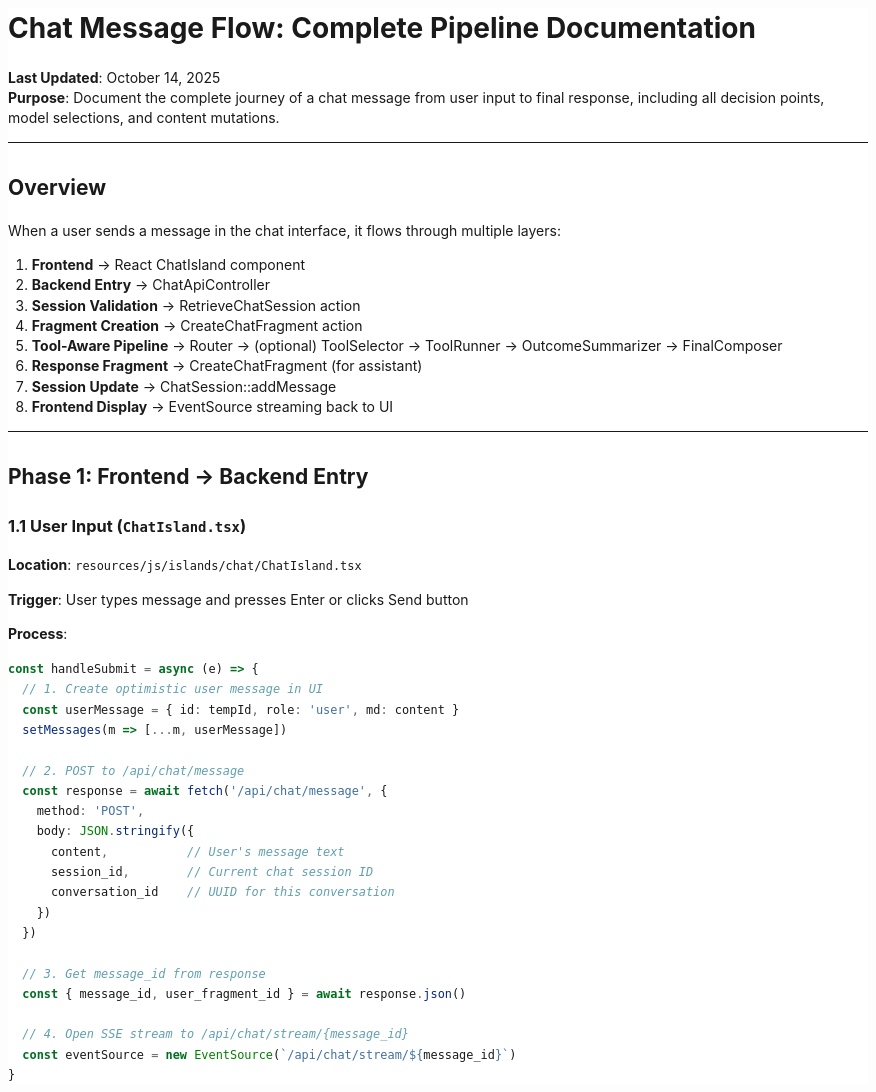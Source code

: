 # Chat Message Flow: Complete Pipeline Documentation

**Last Updated**: October 14, 2025  
**Purpose**: Document the complete journey of a chat message from user input to final response, including all decision points, model selections, and content mutations.

---

## Overview

When a user sends a message in the chat interface, it flows through multiple layers:

1. **Frontend** → React ChatIsland component
2. **Backend Entry** → ChatApiController  
3. **Session Validation** → RetrieveChatSession action
4. **Fragment Creation** → CreateChatFragment action
5. **Tool-Aware Pipeline** → Router → (optional) ToolSelector → ToolRunner → OutcomeSummarizer → FinalComposer
6. **Response Fragment** → CreateChatFragment (for assistant)
7. **Session Update** → ChatSession::addMessage
8. **Frontend Display** → EventSource streaming back to UI

---

## Phase 1: Frontend → Backend Entry

### 1.1 User Input (`ChatIsland.tsx`)

**Location**: `resources/js/islands/chat/ChatIsland.tsx`

**Trigger**: User types message and presses Enter or clicks Send button

**Process**:
```typescript
const handleSubmit = async (e) => {
  // 1. Create optimistic user message in UI
  const userMessage = { id: tempId, role: 'user', md: content }
  setMessages(m => [...m, userMessage])
  
  // 2. POST to /api/chat/message
  const response = await fetch('/api/chat/message', {
    method: 'POST',
    body: JSON.stringify({ 
      content,           // User's message text
      session_id,        // Current chat session ID
      conversation_id    // UUID for this conversation
    })
  })
  
  // 3. Get message_id from response
  const { message_id, user_fragment_id } = await response.json()
  
  // 4. Open SSE stream to /api/chat/stream/{message_id}
  const eventSource = new EventSource(`/api/chat/stream/${message_id}`)
}
```
